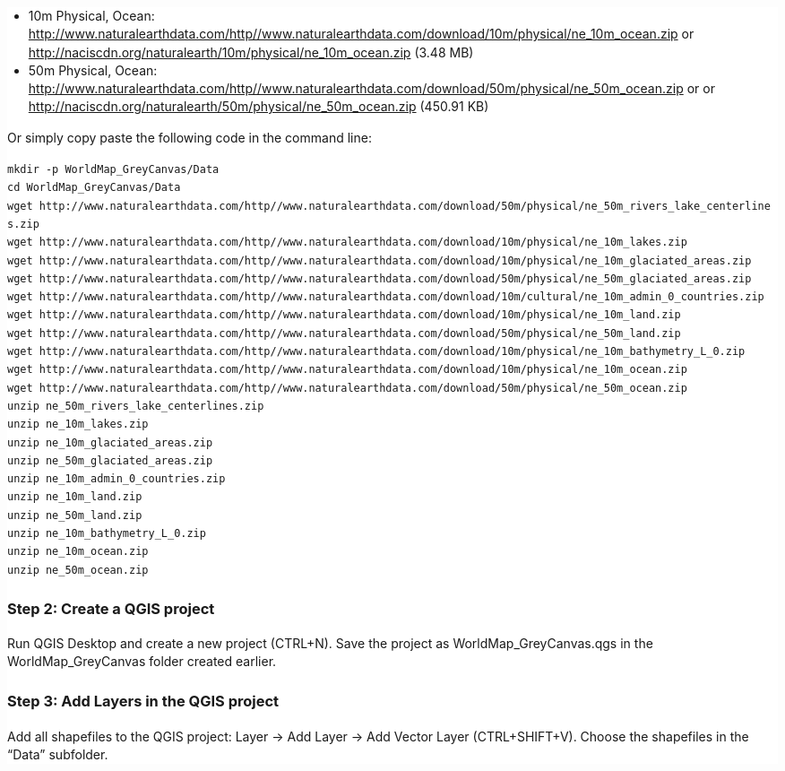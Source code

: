 * 10m Physical, Ocean: http://www.naturalearthdata.com/http//www.naturalearthdata.com/download/10m/physical/ne_10m_ocean.zip or http://naciscdn.org/naturalearth/10m/physical/ne_10m_ocean.zip (3.48 MB) 
* 50m Physical, Ocean: http://www.naturalearthdata.com/http//www.naturalearthdata.com/download/50m/physical/ne_50m_ocean.zip or or http://naciscdn.org/naturalearth/50m/physical/ne_50m_ocean.zip (450.91 KB) 

Or simply copy paste the following code in the command line:

```
mkdir -p WorldMap_GreyCanvas/Data
cd WorldMap_GreyCanvas/Data
wget http://www.naturalearthdata.com/http//www.naturalearthdata.com/download/50m/physical/ne_50m_rivers_lake_centerlines.zip
wget http://www.naturalearthdata.com/http//www.naturalearthdata.com/download/10m/physical/ne_10m_lakes.zip 
wget http://www.naturalearthdata.com/http//www.naturalearthdata.com/download/10m/physical/ne_10m_glaciated_areas.zip 
wget http://www.naturalearthdata.com/http//www.naturalearthdata.com/download/50m/physical/ne_50m_glaciated_areas.zip
wget http://www.naturalearthdata.com/http//www.naturalearthdata.com/download/10m/cultural/ne_10m_admin_0_countries.zip
wget http://www.naturalearthdata.com/http//www.naturalearthdata.com/download/10m/physical/ne_10m_land.zip
wget http://www.naturalearthdata.com/http//www.naturalearthdata.com/download/50m/physical/ne_50m_land.zip
wget http://www.naturalearthdata.com/http//www.naturalearthdata.com/download/10m/physical/ne_10m_bathymetry_L_0.zip 
wget http://www.naturalearthdata.com/http//www.naturalearthdata.com/download/10m/physical/ne_10m_ocean.zip 
wget http://www.naturalearthdata.com/http//www.naturalearthdata.com/download/50m/physical/ne_50m_ocean.zip 
unzip ne_50m_rivers_lake_centerlines.zip 
unzip ne_10m_lakes.zip 
unzip ne_10m_glaciated_areas.zip 
unzip ne_50m_glaciated_areas.zip 
unzip ne_10m_admin_0_countries.zip
unzip ne_10m_land.zip
unzip ne_50m_land.zip
unzip ne_10m_bathymetry_L_0.zip 
unzip ne_10m_ocean.zip 
unzip ne_50m_ocean.zip  
```

### Step 2: Create a QGIS project 

Run QGIS Desktop and create a new project (CTRL+N). Save the project as WorldMap_GreyCanvas.qgs in the WorldMap_GreyCanvas folder created earlier. 

### Step 3: Add Layers in the QGIS project

Add all shapefiles to the QGIS project: Layer → Add Layer → Add Vector Layer (CTRL+SHIFT+V). Choose the shapefiles in the “Data” subfolder. 
